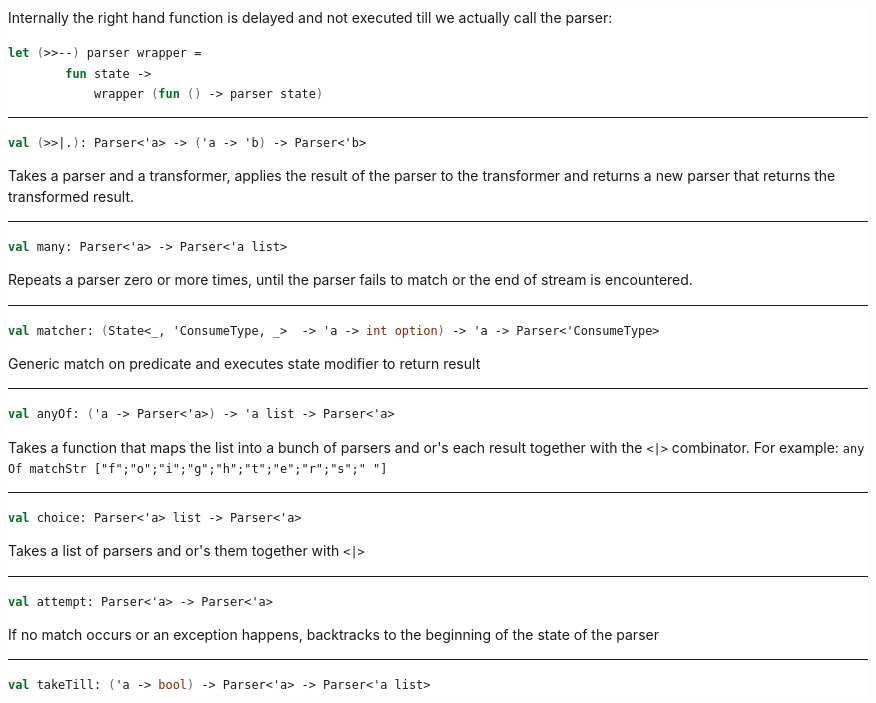 Internally the right hand function is delayed and not executed till we actually call the parser:

```fsharp
let (>>--) parser wrapper = 
        fun state -> 
            wrapper (fun () -> parser state)
```     

----------

```fsharp
val (>>|.): Parser<'a> -> ('a -> 'b) -> Parser<'b>
```

Takes a parser and a transformer, applies the result of the parser to the transformer and returns a new parser that returns the transformed result.

----------
```fsharp
val many: Parser<'a> -> Parser<'a list>
```

Repeats a parser zero or more times, until the parser fails to match or the end of stream is encountered.

----------

```fsharp
val matcher: (State<_, 'ConsumeType, _>  -> 'a -> int option) -> 'a -> Parser<'ConsumeType>
```

Generic match on predicate and executes state modifier to return result

----------

```fsharp
val anyOf: ('a -> Parser<'a>) -> 'a list -> Parser<'a> 
```

Takes a function that maps the list into a bunch of parsers and or's each result together with the `<|>` combinator. For example: `anyOf matchStr ["f";"o";"i";"g";"h";"t";"e";"r";"s";" "]`

----------

```fsharp
val choice: Parser<'a> list -> Parser<'a>
```

Takes a list of parsers and or's them together with `<|>`

----------

```fsharp
val attempt: Parser<'a> -> Parser<'a>
```

If no match occurs or an exception happens, backtracks to the beginning of the state of the parser

----------

```fsharp
val takeTill: ('a -> bool) -> Parser<'a> -> Parser<'a list>
```
